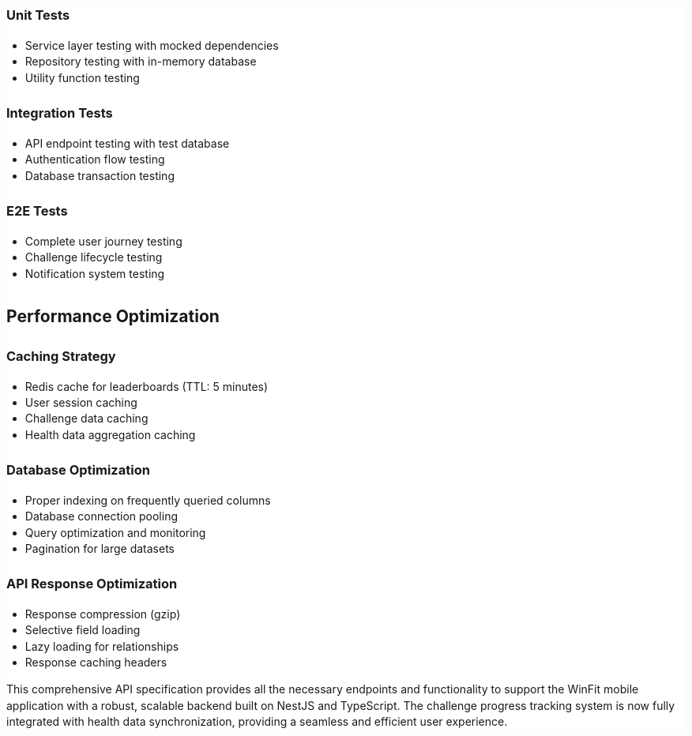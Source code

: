 ### Unit Tests
- Service layer testing with mocked dependencies
- Repository testing with in-memory database
- Utility function testing

### Integration Tests
- API endpoint testing with test database
- Authentication flow testing
- Database transaction testing

### E2E Tests
- Complete user journey testing
- Challenge lifecycle testing
- Notification system testing

## Performance Optimization

### Caching Strategy
- Redis cache for leaderboards (TTL: 5 minutes)
- User session caching
- Challenge data caching
- Health data aggregation caching

### Database Optimization
- Proper indexing on frequently queried columns
- Database connection pooling
- Query optimization and monitoring
- Pagination for large datasets

### API Response Optimization
- Response compression (gzip)
- Selective field loading
- Lazy loading for relationships
- Response caching headers

This comprehensive API specification provides all the necessary endpoints and functionality to support the WinFit mobile application with a robust, scalable backend built on NestJS and TypeScript. The challenge progress tracking system is now fully integrated with health data synchronization, providing a seamless and efficient user experience. 
